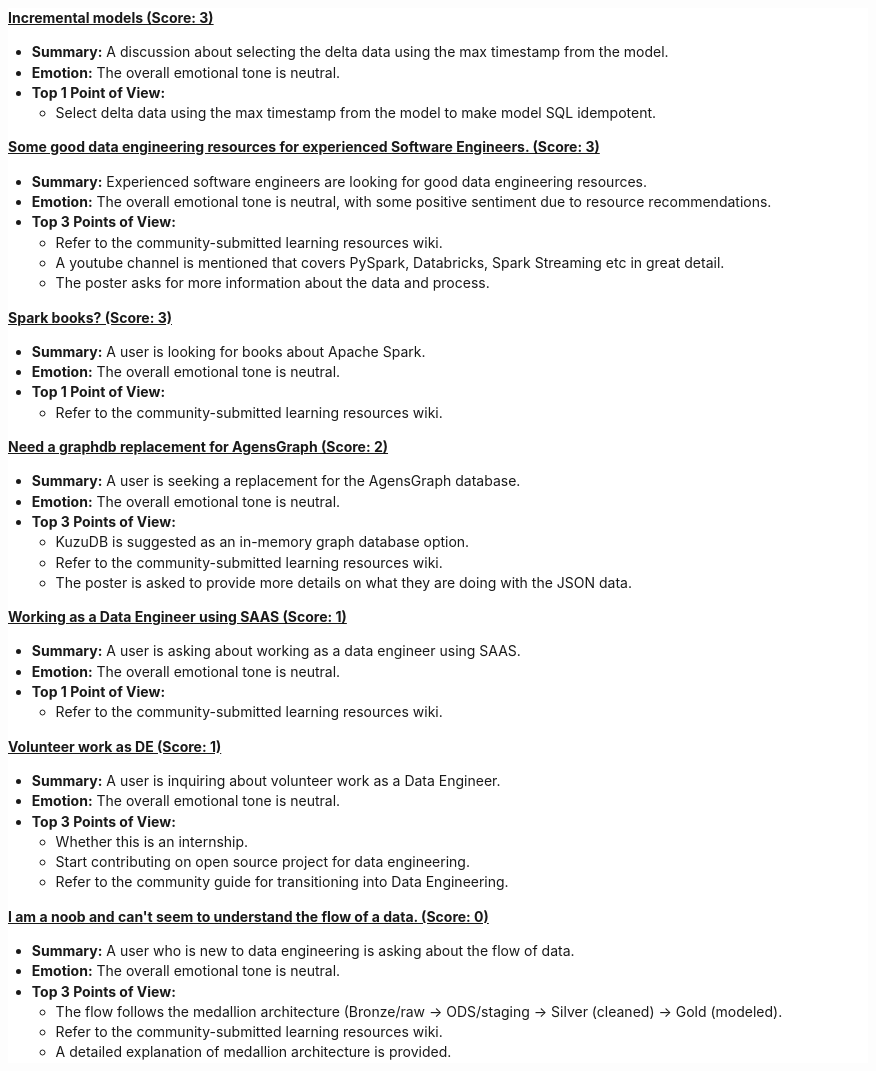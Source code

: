 **[Incremental models (Score: 3)](https://www.reddit.com/r/dataengineering/comments/1jcpt0o/incremental_models/)**
*   **Summary:** A discussion about selecting the delta data using the max timestamp from the model.
*   **Emotion:** The overall emotional tone is neutral.
*   **Top 1 Point of View:**
    *   Select delta data using the max timestamp from the model to make model SQL idempotent.

**[Some good data engineering resources for experienced Software Engineers. (Score: 3)](https://www.reddit.com/r/dataengineering/comments/1jcs8d2/some_good_data_engineering_resources_for/)**
*   **Summary:** Experienced software engineers are looking for good data engineering resources.
*   **Emotion:** The overall emotional tone is neutral, with some positive sentiment due to resource recommendations.
*   **Top 3 Points of View:**
    *   Refer to the community-submitted learning resources wiki.
    *   A youtube channel is mentioned that covers PySpark, Databricks, Spark Streaming etc in great detail.
    *   The poster asks for more information about the data and process.

**[Spark books? (Score: 3)](https://www.reddit.com/r/dataengineering/comments/1jcssz7/spark_books/)**
*   **Summary:** A user is looking for books about Apache Spark.
*   **Emotion:** The overall emotional tone is neutral.
*   **Top 1 Point of View:**
    *   Refer to the community-submitted learning resources wiki.

**[Need a graphdb replacement for AgensGraph (Score: 2)](https://www.reddit.com/r/dataengineering/comments/1jcnkdu/need_a_graphdb_replacement_for_agensgraph/)**
*   **Summary:** A user is seeking a replacement for the AgensGraph database.
*   **Emotion:** The overall emotional tone is neutral.
*   **Top 3 Points of View:**
    *   KuzuDB is suggested as an in-memory graph database option.
    *   Refer to the community-submitted learning resources wiki.
    *   The poster is asked to provide more details on what they are doing with the JSON data.

**[Working as a Data Engineer using SAAS (Score: 1)](https://www.reddit.com/r/dataengineering/comments/1jckflq/working_as_a_data_engineer_using_saas/)**
*   **Summary:** A user is asking about working as a data engineer using SAAS.
*   **Emotion:** The overall emotional tone is neutral.
*   **Top 1 Point of View:**
    *   Refer to the community-submitted learning resources wiki.

**[Volunteer work as DE (Score: 1)](https://www.reddit.com/r/dataengineering/comments/1jcr4vx/volunteer_work_as_de/)**
*   **Summary:** A user is inquiring about volunteer work as a Data Engineer.
*   **Emotion:** The overall emotional tone is neutral.
*   **Top 3 Points of View:**
    *   Whether this is an internship.
    *   Start contributing on open source project for data engineering.
    *    Refer to the community guide for transitioning into Data Engineering.

**[I am a noob and can't seem to understand the flow of a data. (Score: 0)](https://www.reddit.com/r/dataengineering/comments/1jcikd5/i_am_a_noob_and_cant_seem_to_understand_the_flow/)**
*   **Summary:** A user who is new to data engineering is asking about the flow of data.
*   **Emotion:** The overall emotional tone is neutral.
*   **Top 3 Points of View:**
    *   The flow follows the medallion architecture (Bronze/raw -> ODS/staging -> Silver (cleaned) -> Gold (modeled).
    *    Refer to the community-submitted learning resources wiki.
    *   A detailed explanation of medallion architecture is provided.
